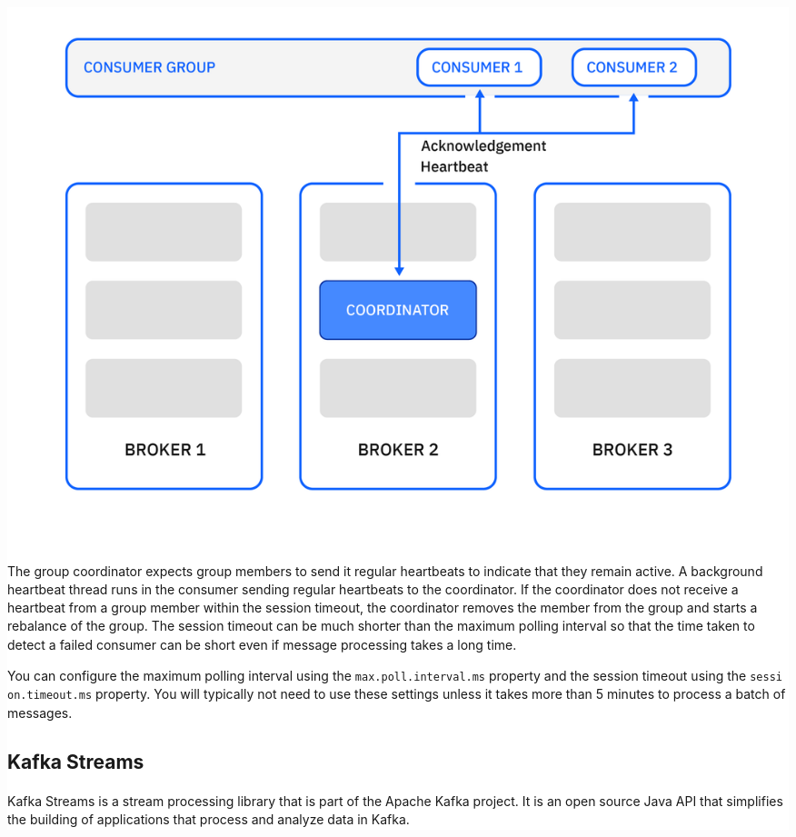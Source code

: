 ![Consumer liveness](images/consumer-liveness.png)

The group coordinator expects group members to send it regular heartbeats to indicate that they remain active. A background heartbeat thread runs in the consumer sending regular heartbeats to the coordinator. If the coordinator does not receive a heartbeat from a group member within the session timeout, the coordinator removes the member from the group and starts a rebalance of the group. The session timeout can be much shorter than the maximum polling interval so that the time taken to detect a failed consumer can be short even if message processing takes a long time.

You can configure the maximum polling interval using the `max.poll.interval.ms` property and the session timeout using the `session.timeout.ms` property. You will typically not need to use these settings unless it takes more than 5 minutes to process a batch of messages.

## Kafka Streams

Kafka Streams is a stream processing library that is part of the Apache Kafka project. It is an open source Java API that simplifies the building of applications that process and analyze data in Kafka.
